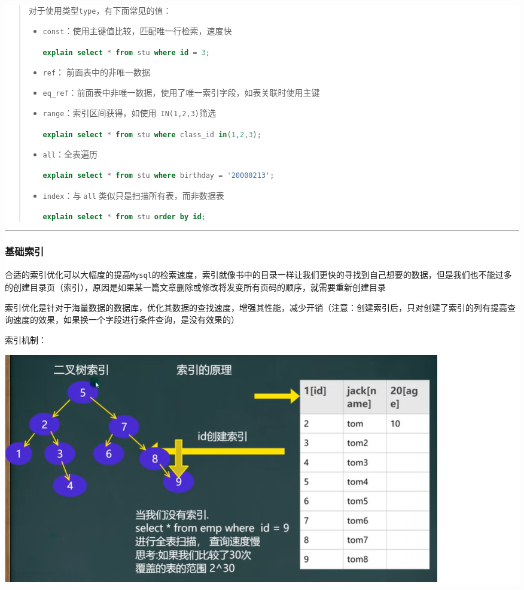 > 对于使用类型`type`，有下面常见的值：
>
> - `const`：使用主键值比较，匹配唯一行检索，速度快
>
>   ```sql
>   explain select * from stu where id = 3;
>   ```
>
> - `ref`： 前面表中的非唯一数据 
>
> - `eq_ref`：前面表中非唯一数据，使用了唯一索引字段，如表关联时使用主键
>
> - `range`：索引区间获得，如使用` IN(1,2,3)`筛选
>
>   ```sql
>   explain select * from stu where class_id in(1,2,3);
>   ```
>
> - `all`：全表遍历
>
>   ```sql
>   explain select * from stu where birthday = '20000213';
>   ```
>
> - `index`：与 `all` 类似只是扫描所有表，而非数据表
>
>   ```sql
>   explain select * from stu order by id;
>   ```

***

### 基础索引

合适的索引优化可以大幅度的提高`Mysql`的检索速度，索引就像书中的目录一样让我们更快的寻找到自己想要的数据，但是我们也不能过多的创建目录页（索引），原因是如果某一篇文章删除或修改将发变所有页码的顺序，就需要重新创建目录

索引优化是针对于海量数据的数据库，优化其数据的查找速度，增强其性能，减少开销（注意：创建索引后，只对创建了索引的列有提高查询速度的效果，如果换一个字段进行条件查询，是没有效果的）

索引机制：

![image-20250503192943947](..\assets\image-20250503192943947.png)
